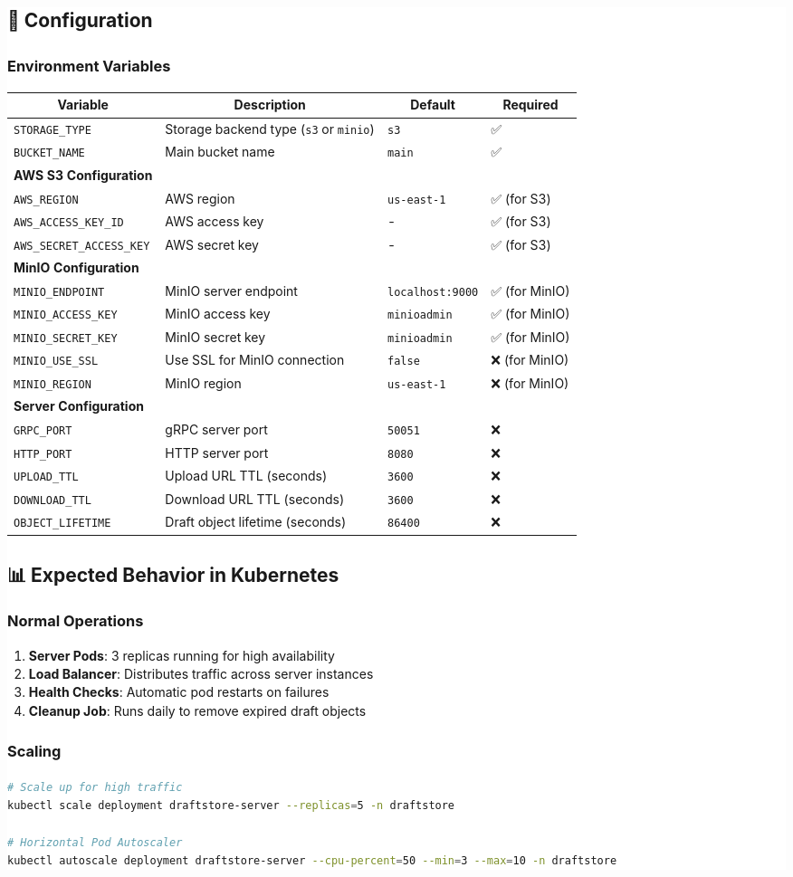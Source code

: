 ## 🔧 Configuration

### Environment Variables

| Variable | Description | Default | Required |
|----------|-------------|---------|----------|
| `STORAGE_TYPE` | Storage backend type (`s3` or `minio`) | `s3` | ✅ |
| `BUCKET_NAME` | Main bucket name | `main` | ✅ |
| **AWS S3 Configuration** |
| `AWS_REGION` | AWS region | `us-east-1` | ✅ (for S3) |
| `AWS_ACCESS_KEY_ID` | AWS access key | - | ✅ (for S3) |
| `AWS_SECRET_ACCESS_KEY` | AWS secret key | - | ✅ (for S3) |
| **MinIO Configuration** |
| `MINIO_ENDPOINT` | MinIO server endpoint | `localhost:9000` | ✅ (for MinIO) |
| `MINIO_ACCESS_KEY` | MinIO access key | `minioadmin` | ✅ (for MinIO) |
| `MINIO_SECRET_KEY` | MinIO secret key | `minioadmin` | ✅ (for MinIO) |
| `MINIO_USE_SSL` | Use SSL for MinIO connection | `false` | ❌ (for MinIO) |
| `MINIO_REGION` | MinIO region | `us-east-1` | ❌ (for MinIO) |
| **Server Configuration** |
| `GRPC_PORT` | gRPC server port | `50051` | ❌ |
| `HTTP_PORT` | HTTP server port | `8080` | ❌ |
| `UPLOAD_TTL` | Upload URL TTL (seconds) | `3600` | ❌ |
| `DOWNLOAD_TTL` | Download URL TTL (seconds) | `3600` | ❌ |
| `OBJECT_LIFETIME` | Draft object lifetime (seconds) | `86400` | ❌ |

## 📊 Expected Behavior in Kubernetes

### Normal Operations

1. **Server Pods**: 3 replicas running for high availability
2. **Load Balancer**: Distributes traffic across server instances
3. **Health Checks**: Automatic pod restarts on failures
4. **Cleanup Job**: Runs daily to remove expired draft objects

### Scaling

```bash
# Scale up for high traffic
kubectl scale deployment draftstore-server --replicas=5 -n draftstore

# Horizontal Pod Autoscaler
kubectl autoscale deployment draftstore-server --cpu-percent=50 --min=3 --max=10 -n draftstore
```
